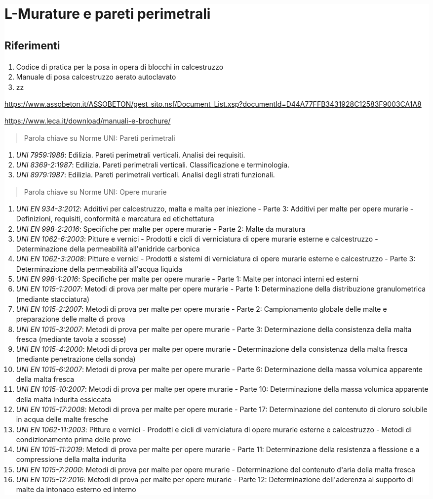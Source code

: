 # L-Murature e pareti perimetrali
## Riferimenti

 1. Codice di pratica per la posa in opera di blocchi in calcestruzzo
 1. Manuale di posa calcestruzzo aerato autoclavato
 1. zz


https://www.assobeton.it/ASSOBETON/gest_sito.nsf/Document_List.xsp?documentId=D44A77FFB3431928C12583F9003CA1A8

https://www.leca.it/download/manuali-e-brochure/

> Parola chiave su Norme UNI: Pareti perimetrali

1. *UNI 7959:1988*: Edilizia. Pareti perimetrali verticali. Analisi dei requisiti.
1. *UNI 8369-2:1987*: Edilizia. Pareti perimetrali verticali. Classificazione e terminologia.
1. *UNI 8979:1987*: Edilizia. Pareti perimetrali verticali. Analisi degli strati funzionali.

> Parola chiave su Norme UNI: Opere murarie

1. *UNI EN 934-3:2012*: Additivi per calcestruzzo, malta e malta per iniezione - Parte 3: Additivi per malte per opere murarie - Definizioni, requisiti, conformità e marcatura ed etichettatura
1. *UNI EN 998-2:2016*: Specifiche per malte per opere murarie - Parte 2: Malte da muratura
1. *UNI EN 1062-6:2003*: Pitture e vernici - Prodotti e cicli di verniciatura di opere murarie esterne e calcestruzzo - Determinazione della permeabilità all'anidride carbonica
1. *UNI EN 1062-3:2008*: Pitture e vernici - Prodotti e sistemi di verniciatura di opere murarie esterne e calcestruzzo - Parte 3: Determinazione della permeabilità all'acqua liquida
1. *UNI EN 998-1:2016*: Specifiche per malte per opere murarie - Parte 1: Malte per intonaci interni ed esterni
1. *UNI EN 1015-1:2007*: Metodi di prova per malte per opere murarie - Parte 1: Determinazione della distribuzione granulometrica (mediante stacciatura)
1. *UNI EN 1015-2:2007*: Metodi di prova per malte per opere murarie - Parte 2: Campionamento globale delle malte e preparazione delle malte di prova
1. *UNI EN 1015-3:2007*: Metodi di prova per malte per opere murarie - Parte 3: Determinazione della consistenza della malta fresca (mediante tavola a scosse)
1. *UNI EN 1015-4:2000*: Metodi di prova per malte per opere murarie - Determinazione della consistenza della malta fresca (mediante penetrazione della sonda)
1. *UNI EN 1015-6:2007*: Metodi di prova per malte per opere murarie - Parte 6: Determinazione della massa volumica apparente della malta fresca
1. *UNI EN 1015-10:2007*: Metodi di prova per malte per opere murarie - Parte 10: Determinazione della massa volumica apparente della malta indurita essiccata
1. *UNI EN 1015-17:2008*: Metodi di prova per malte per opere murarie - Parte 17: Determinazione del contenuto di cloruro solubile in acqua delle malte fresche
1. *UNI EN 1062-11:2003*: Pitture e vernici - Prodotti e cicli di verniciatura di opere murarie esterne e calcestruzzo - Metodi di condizionamento prima delle prove
1. *UNI EN 1015-11:2019*: Metodi di prova per malte per opere murarie - Parte 11: Determinazione della resistenza a flessione e a compressione della malta indurita
1. *UNI EN 1015-7:2000*: Metodi di prova per malte per opere murarie - Determinazione del contenuto d'aria della malta fresca
1. *UNI EN 1015-12:2016*: Metodi di prova per malte per opere murarie - Parte 12: Determinazione dell'aderenza al supporto di malte da intonaco esterno ed interno
